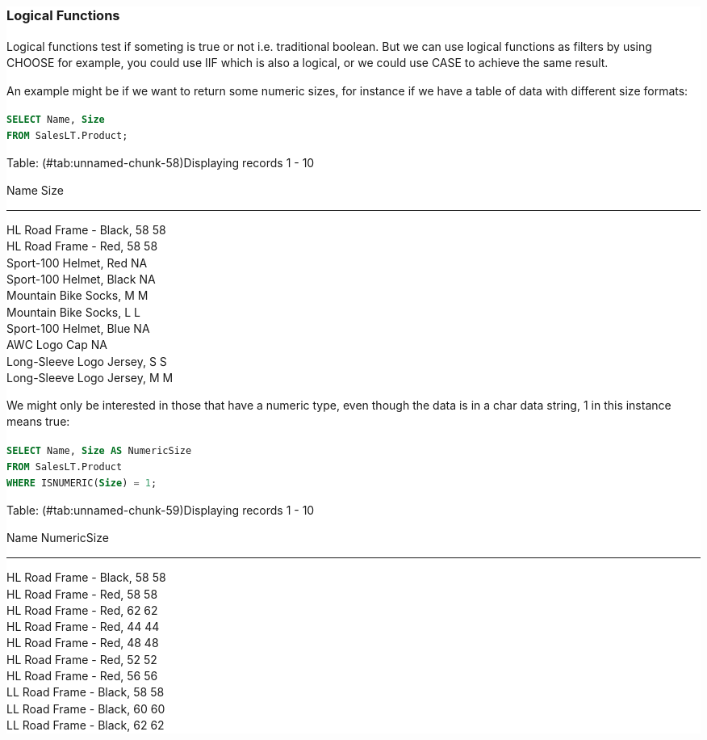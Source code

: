 </div>

### Logical Functions

Logical functions test if someting is true or not i.e. traditional boolean. But we can use logical functions as filters by using CHOOSE for example, you could use IIF which is also a logical, or we could use CASE to achieve the same result.  

An example might be if we want to return some numeric sizes, for instance if we have a table of data with different size formats:


```sql
SELECT Name, Size
FROM SalesLT.Product;
```


<div class="knitsql-table">


Table: (\#tab:unnamed-chunk-58)Displaying records 1 - 10

Name                         Size 
---------------------------  -----
HL Road Frame - Black, 58    58   
HL Road Frame - Red, 58      58   
Sport-100 Helmet, Red        NA   
Sport-100 Helmet, Black      NA   
Mountain Bike Socks, M       M    
Mountain Bike Socks, L       L    
Sport-100 Helmet, Blue       NA   
AWC Logo Cap                 NA   
Long-Sleeve Logo Jersey, S   S    
Long-Sleeve Logo Jersey, M   M    

</div>

We might only be interested in those that have a numeric type, even though the data is in a char data string, 1 in this instance means true:

```sql
SELECT Name, Size AS NumericSize
FROM SalesLT.Product
WHERE ISNUMERIC(Size) = 1;
```


<div class="knitsql-table">


Table: (\#tab:unnamed-chunk-59)Displaying records 1 - 10

Name                        NumericSize 
--------------------------  ------------
HL Road Frame - Black, 58   58          
HL Road Frame - Red, 58     58          
HL Road Frame - Red, 62     62          
HL Road Frame - Red, 44     44          
HL Road Frame - Red, 48     48          
HL Road Frame - Red, 52     52          
HL Road Frame - Red, 56     56          
LL Road Frame - Black, 58   58          
LL Road Frame - Black, 60   60          
LL Road Frame - Black, 62   62          
